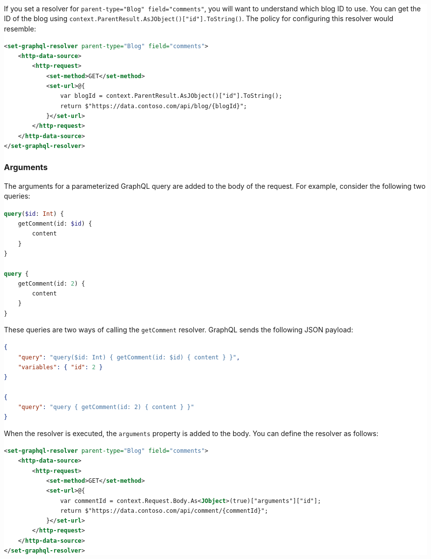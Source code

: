 If you set a resolver for `parent-type="Blog" field="comments"`, you will want to understand which blog ID to use.  You can get the ID of the blog using `context.ParentResult.AsJObject()["id"].ToString()`.  The policy for configuring this resolver would resemble:

``` xml
<set-graphql-resolver parent-type="Blog" field="comments">
    <http-data-source>
        <http-request>
            <set-method>GET</set-method>
            <set-url>@{
                var blogId = context.ParentResult.AsJObject()["id"].ToString();
                return $"https://data.contoso.com/api/blog/{blogId}";
            }</set-url>
        </http-request>
    </http-data-source>
</set-graphql-resolver>
```

### Arguments

The arguments for a parameterized GraphQL query are added to the body of the request.  For example, consider the following two queries:

``` graphql
query($id: Int) {
    getComment(id: $id) {
        content
    }
}

query {
    getComment(id: 2) {
        content
    }
}
```

These queries are two ways of calling the `getComment` resolver.  GraphQL sends the following JSON payload:

``` json
{
    "query": "query($id: Int) { getComment(id: $id) { content } }",
    "variables": { "id": 2 }
}

{
    "query": "query { getComment(id: 2) { content } }"
}
```

When the resolver is executed, the `arguments` property is added to the body.  You can define the resolver as follows:

``` xml
<set-graphql-resolver parent-type="Blog" field="comments">
    <http-data-source>
        <http-request>
            <set-method>GET</set-method>
            <set-url>@{
                var commentId = context.Request.Body.As<JObject>(true)["arguments"]["id"];
                return $"https://data.contoso.com/api/comment/{commentId}";
            }</set-url>
        </http-request>
    </http-data-source>
</set-graphql-resolver>
```
